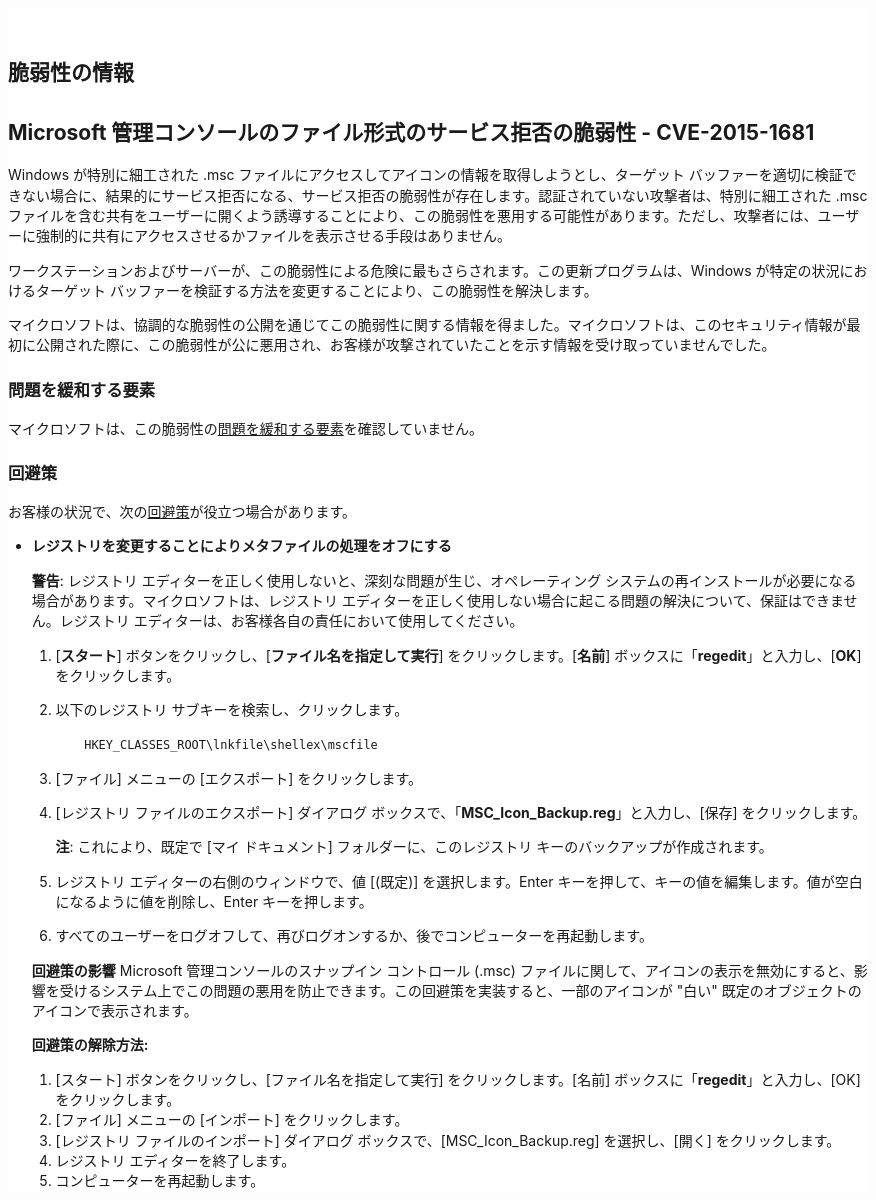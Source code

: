  

脆弱性の情報
------------

<span id="sectionToggle3"></span>
Microsoft 管理コンソールのファイル形式のサービス拒否の脆弱性 - CVE-2015-1681
----------------------------------------------------------------------------

Windows が特別に細工された .msc ファイルにアクセスしてアイコンの情報を取得しようとし、ターゲット バッファーを適切に検証できない場合に、結果的にサービス拒否になる、サービス拒否の脆弱性が存在します。認証されていない攻撃者は、特別に細工された .msc ファイルを含む共有をユーザーに開くよう誘導することにより、この脆弱性を悪用する可能性があります。ただし、攻撃者には、ユーザーに強制的に共有にアクセスさせるかファイルを表示させる手段はありません。

ワークステーションおよびサーバーが、この脆弱性による危険に最もさらされます。この更新プログラムは、Windows が特定の状況におけるターゲット バッファーを検証する方法を変更することにより、この脆弱性を解決します。

マイクロソフトは、協調的な脆弱性の公開を通じてこの脆弱性に関する情報を得ました。マイクロソフトは、このセキュリティ情報が最初に公開された際に、この脆弱性が公に悪用され、お客様が攻撃されていたことを示す情報を受け取っていませんでした。

### 問題を緩和する要素

マイクロソフトは、この脆弱性の[問題を緩和する要素](https://technet.microsoft.com/ja-jp/library/security/dn848375.aspx)を確認していません。

### 回避策

お客様の状況で、次の[回避策](https://technet.microsoft.com/ja-jp/library/security/dn848375.aspx)が役立つ場合があります。

-   **レジストリを変更することによりメタファイルの処理をオフにする**

    **警告**: レジストリ エディターを正しく使用しないと、深刻な問題が生じ、オペレーティング システムの再インストールが必要になる場合があります。マイクロソフトは、レジストリ エディターを正しく使用しない場合に起こる問題の解決について、保証はできません。レジストリ エディターは、お客様各自の責任において使用してください。

    1.  \[**スタート**\] ボタンをクリックし、\[**ファイル名を指定して実行**\] をクリックします。\[**名前**\] ボックスに「**regedit**」と入力し、\[**OK**\] をクリックします。
    2.  以下のレジストリ サブキーを検索し、クリックします。 

        ```
            HKEY_CLASSES_ROOT\lnkfile\shellex\mscfile
        ```

    3.  \[ファイル\] メニューの \[エクスポート\] をクリックします。
    4.  \[レジストリ ファイルのエクスポート\] ダイアログ ボックスで、「**MSC\_Icon\_Backup.reg**」と入力し、\[保存\] をクリックします。

        **注**: これにより、既定で \[マイ ドキュメント\] フォルダーに、このレジストリ キーのバックアップが作成されます。

    5.  レジストリ エディターの右側のウィンドウで、値 \[(既定)\] を選択します。Enter キーを押して、キーの値を編集します。値が空白になるように値を削除し、Enter キーを押します。
    6.  すべてのユーザーをログオフして、再びログオンするか、後でコンピューターを再起動します。

    **回避策の影響** Microsoft 管理コンソールのスナップイン コントロール (.msc) ファイルに関して、アイコンの表示を無効にすると、影響を受けるシステム上でこの問題の悪用を防止できます。この回避策を実装すると、一部のアイコンが "白い" 既定のオブジェクトのアイコンで表示されます。

    **回避策の解除方法:**

    1.  \[スタート\] ボタンをクリックし、\[ファイル名を指定して実行\] をクリックします。\[名前\] ボックスに「**regedit**」と入力し、\[OK\] をクリックします。
    2.  \[ファイル\] メニューの \[インポート\] をクリックします。
    3.  \[レジストリ ファイルのインポート\] ダイアログ ボックスで、\[MSC\_Icon\_Backup.reg\] を選択し、\[開く\] をクリックします。
    4.  レジストリ エディターを終了します。
    5.  コンピューターを再起動します。
